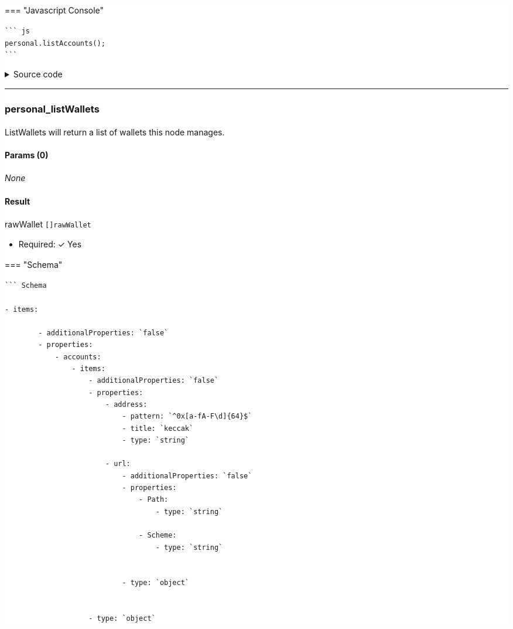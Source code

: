 === "Javascript Console"

	``` js
	personal.listAccounts();
	```


<details><summary>Source code</summary></details>

---



### personal_listWallets

ListWallets will return a list of wallets this node manages.


#### Params (0)

_None_

#### Result



rawWallet <code>[]rawWallet</code> 

  + Required: ✓ Yes


=== "Schema"

	``` Schema
	
	- items: 

			- additionalProperties: `false`
			- properties: 
				- accounts: 
					- items: 
						- additionalProperties: `false`
						- properties: 
							- address: 
								- pattern: `^0x[a-fA-F\d]{64}$`
								- title: `keccak`
								- type: `string`

							- url: 
								- additionalProperties: `false`
								- properties: 
									- Path: 
										- type: `string`

									- Scheme: 
										- type: `string`


								- type: `object`


						- type: `object`
